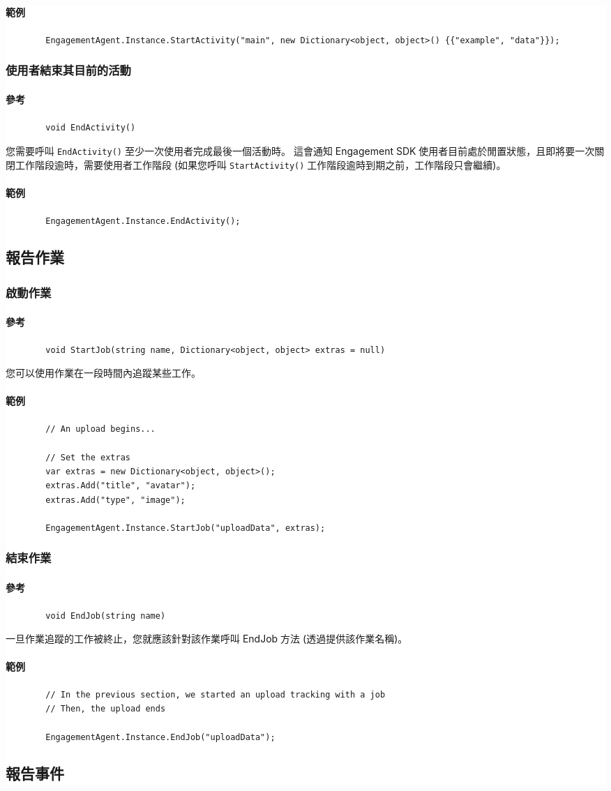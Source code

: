 #### 範例

            EngagementAgent.Instance.StartActivity("main", new Dictionary<object, object>() {{"example", "data"}});

### 使用者結束其目前的活動

#### 參考

            void EndActivity()

您需要呼叫 `EndActivity()` 至少一次使用者完成最後一個活動時。 這會通知 Engagement SDK 使用者目前處於閒置狀態，且即將要一次關閉工作階段逾時，需要使用者工作階段 (如果您呼叫 `StartActivity()` 工作階段逾時到期之前，工作階段只會繼續)。

#### 範例

            EngagementAgent.Instance.EndActivity();

## 報告作業

### 啟動作業

#### 參考

            void StartJob(string name, Dictionary<object, object> extras = null)

您可以使用作業在一段時間內追蹤某些工作。

#### 範例

            // An upload begins...
    
            // Set the extras
            var extras = new Dictionary<object, object>();
            extras.Add("title", "avatar");
            extras.Add("type", "image");
    
            EngagementAgent.Instance.StartJob("uploadData", extras);

### 結束作業

#### 參考

            void EndJob(string name)

一旦作業追蹤的工作被終止，您就應該針對該作業呼叫 EndJob 方法 (透過提供該作業名稱)。

#### 範例

            // In the previous section, we started an upload tracking with a job
            // Then, the upload ends
    
            EngagementAgent.Instance.EndJob("uploadData");

## 報告事件
